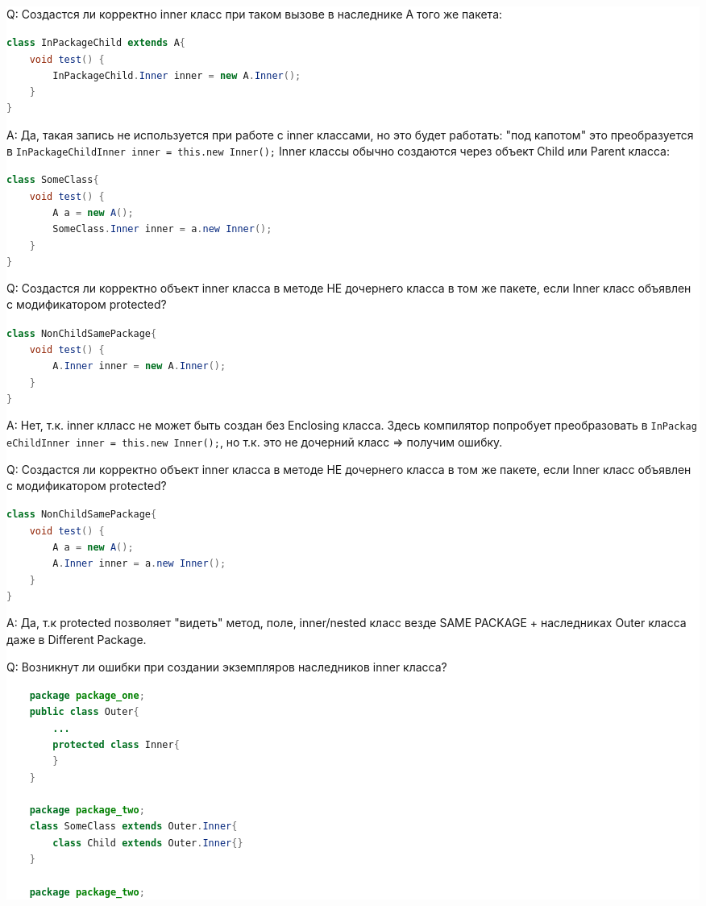 


Q: Создастся ли корректно inner класс при таком вызове в наследнике A того же пакета:
```java
class InPackageChild extends A{
	void test() {
		InPackageChild.Inner inner = new A.Inner();
	}
}
```
A: Да, такая запись не используется при работе с inner классами, но это будет работать: "под капотом" это преобразуется в `InPackageChildInner inner = this.new Inner();` Inner классы обычно создаются через объект Child или Parent класса:
```java
class SomeClass{
	void test() {
		A a = new A();
		SomeClass.Inner inner = a.new Inner();
	}
}
```




Q:  Создастся ли корректно объект inner класса в методе НЕ дочернего класса в том же пакете, если Inner класс объявлен с модификатором protected?
```java
class NonChildSamePackage{
	void test() {
		A.Inner inner = new A.Inner();
	}
}
```
A: Нет, т.к. inner клласс не может быть создан без Enclosing класса. Здесь компилятор попробует преобразовать в `InPackageChildInner inner = this.new Inner();`, но т.к. это не дочерний класс => получим ошибку.



Q:  Создастся ли корректно объект inner класса в методе НЕ дочернего класса в том же пакете, если Inner класс объявлен с модификатором protected?
```java
class NonChildSamePackage{
	void test() {
		A a = new A();
		A.Inner inner = a.new Inner();
	}
}
```
A: Да, т.к protected позволяет "видеть" метод, поле, inner/nested класс везде SAME PACKAGE + наследниках Outer класса даже в Different Package.



Q: Возникнут ли ошибки при создании экземпляров наследников inner класса?
```java
	package package_one;
	public class Outer{
		...
		protected class Inner{
		}
	}
	
	package package_two;
	class SomeClass extends Outer.Inner{
		class Child extends Outer.Inner{}
	}
	
	package package_two;
```
